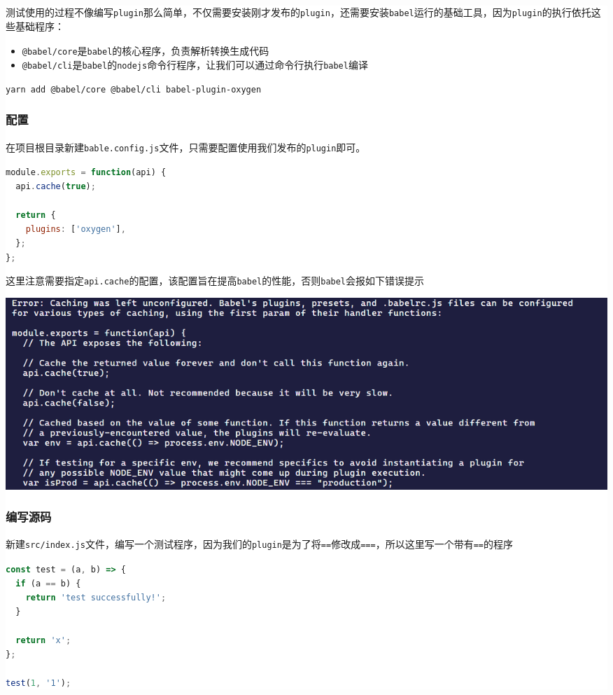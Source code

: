 测试使用的过程不像编写`plugin`那么简单，不仅需要安装刚才发布的`plugin`，还需要安装`babel`运行的基础工具，因为`plugin`的执行依托这些基础程序：

- `@babel/core`是`babel`的核心程序，负责解析转换生成代码
- `@babel/cli`是`babel`的`nodejs`命令行程序，让我们可以通过命令行执行`babel`编译

```
yarn add @babel/core @babel/cli babel-plugin-oxygen
```

### 配置

在项目根目录新建`bable.config.js`文件，只需要配置使用我们发布的`plugin`即可。

```javascript
module.exports = function(api) {
  api.cache(true);

  return {
    plugins: ['oxygen'],
  };
};
```

这里注意需要指定`api.cache`的配置，该配置旨在提高`babel`的性能，否则`babel`会报如下错误提示

![image-20210314124807003](../../images/image-20210314124807003.png)

### 编写源码

新建`src/index.js`文件，编写一个测试程序，因为我们的`plugin`是为了将`==`修改成`===`，所以这里写一个带有`==`的程序

```javascript
const test = (a, b) => {
  if (a == b) {
    return 'test successfully!';
  }

  return 'x';
};

test(1, '1');
```
